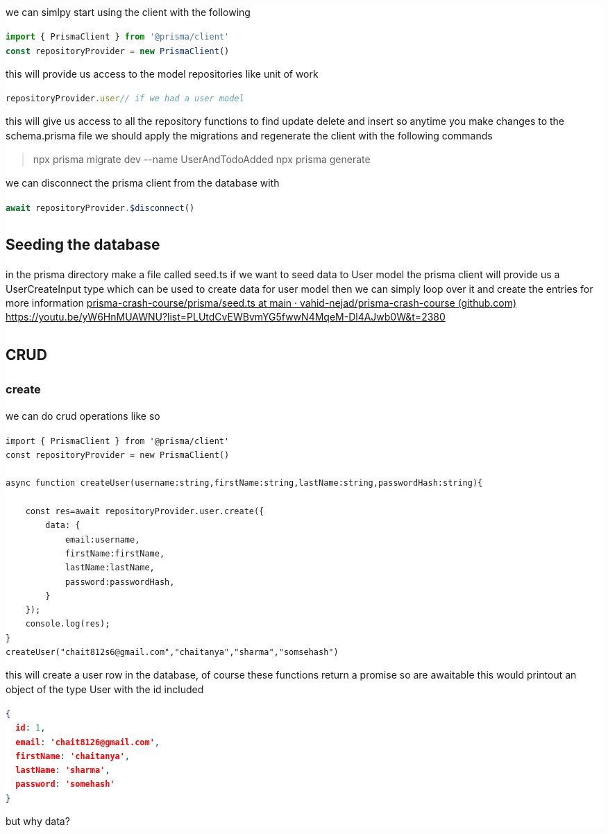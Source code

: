 we can simlpy start using the client with the following
```ts
import { PrismaClient } from '@prisma/client'
const repositoryProvider = new PrismaClient()
```
this will provide us access to the model repositories like unit of work
```ts
repositoryProvider.user// if we had a user model
```
this will give us access to all the repository functions to find update delete and insert
so anytime you make changes to the schema.prisma file we should apply the migrations and regenerate the client with the following commands

> npx prisma migrate dev --name UserAndTodoAdded
> npx prisma generate

we can disconnect the prisma client from the database with
```ts
await repositoryProvider.$disconnect()
```
## Seeding the database
in the prisma directory make a file called seed.ts
if we want to seed data to User model the prisma client will provide us a UserCreateInput type which can be used to create data for user model
then we can simply loop over it and create the entries
for more information
[prisma-crash-course/prisma/seed.ts at main · vahid-nejad/prisma-crash-course (github.com)](https://github.com/vahid-nejad/prisma-crash-course/blob/main/prisma/seed.ts)
https://youtu.be/yW6HnMUAWNU?list=PLUtdCvEWBvmYG5fwwN4MqeM-Dl4AJwb0W&t=2380
## CRUD
### create
we can do crud operations like so
```tsx
import { PrismaClient } from '@prisma/client'
const repositoryProvider = new PrismaClient()

async function createUser(username:string,firstName:string,lastName:string,passwordHash:string){  
  
    const res=await repositoryProvider.user.create({  
        data: {  
            email:username,  
            firstName:firstName,  
            lastName:lastName,  
            password:passwordHash,  
        }
    });  
    console.log(res);  
}
createUser("chait812s6@gmail.com","chaitanya","sharma","somsehash")  
```
this will create a user row in the database, of course these functions return a promise so are awaitable
this would printout an object of the type User with the id included
```json
{
  id: 1,
  email: 'chait8126@gmail.com',
  firstName: 'chaitanya',
  lastName: 'sharma',
  password: 'somehash'
}
```
but why data?